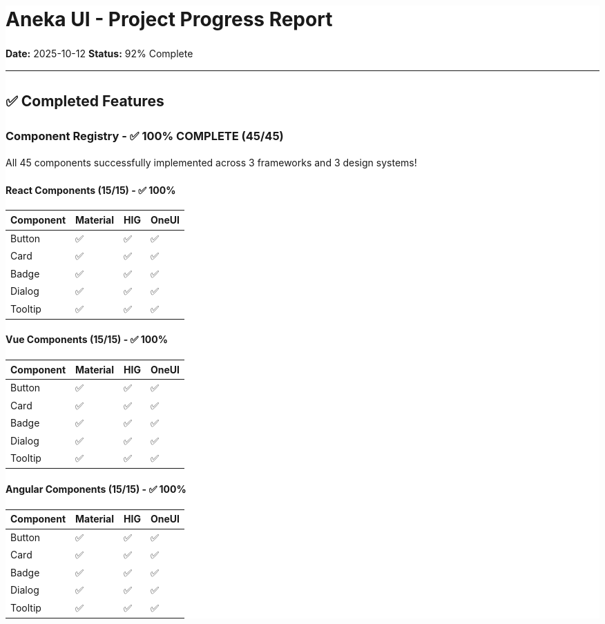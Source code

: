 # Aneka UI - Project Progress Report

**Date:** 2025-10-12
**Status:** 92% Complete

---

## ✅ **Completed Features**

### **Component Registry - ✅ 100% COMPLETE (45/45)**

All 45 components successfully implemented across 3 frameworks and 3 design systems!

#### **React Components (15/15) - ✅ 100%**

| Component | Material | HIG | OneUI |
| --------- | -------- | --- | ----- |
| Button    | ✅       | ✅  | ✅    |
| Card      | ✅       | ✅  | ✅    |
| Badge     | ✅       | ✅  | ✅    |
| Dialog    | ✅       | ✅  | ✅    |
| Tooltip   | ✅       | ✅  | ✅    |

#### **Vue Components (15/15) - ✅ 100%**

| Component | Material | HIG | OneUI |
| --------- | -------- | --- | ----- |
| Button    | ✅       | ✅  | ✅    |
| Card      | ✅       | ✅  | ✅    |
| Badge     | ✅       | ✅  | ✅    |
| Dialog    | ✅       | ✅  | ✅    |
| Tooltip   | ✅       | ✅  | ✅    |

#### **Angular Components (15/15) - ✅ 100%**

| Component | Material | HIG | OneUI |
| --------- | -------- | --- | ----- |
| Button    | ✅       | ✅  | ✅    |
| Card      | ✅       | ✅  | ✅    |
| Badge     | ✅       | ✅  | ✅    |
| Dialog    | ✅       | ✅  | ✅    |
| Tooltip   | ✅       | ✅  | ✅    |
